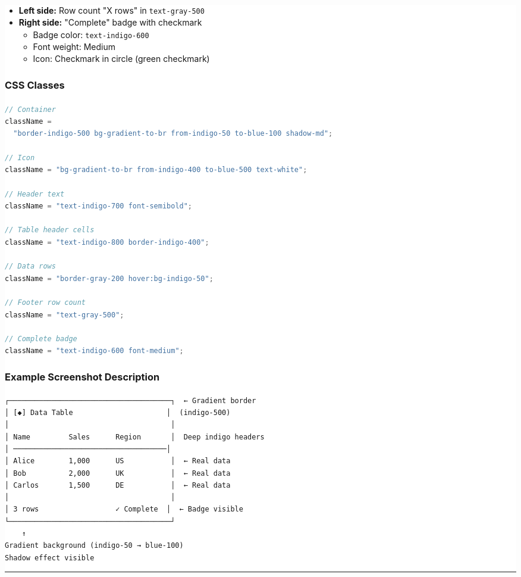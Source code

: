 - **Left side:** Row count "X rows" in `text-gray-500`
- **Right side:** "Complete" badge with checkmark
  - Badge color: `text-indigo-600`
  - Font weight: Medium
  - Icon: Checkmark in circle (green checkmark)

### CSS Classes

```jsx
// Container
className =
  "border-indigo-500 bg-gradient-to-br from-indigo-50 to-blue-100 shadow-md";

// Icon
className = "bg-gradient-to-br from-indigo-400 to-blue-500 text-white";

// Header text
className = "text-indigo-700 font-semibold";

// Table header cells
className = "text-indigo-800 border-indigo-400";

// Data rows
className = "border-gray-200 hover:bg-indigo-50";

// Footer row count
className = "text-gray-500";

// Complete badge
className = "text-indigo-600 font-medium";
```

### Example Screenshot Description

```
┌──────────────────────────────────────┐  ← Gradient border
│ [◆] Data Table                      │  (indigo-500)
│                                      │
│ Name         Sales      Region       │  Deep indigo headers
│ ────────────────────────────────────│
│ Alice        1,000      US           │  ← Real data
│ Bob          2,000      UK           │  ← Real data
│ Carlos       1,500      DE           │  ← Real data
│                                      │
│ 3 rows                  ✓ Complete  │  ← Badge visible
└──────────────────────────────────────┘
    ↑
Gradient background (indigo-50 → blue-100)
Shadow effect visible
```

---
